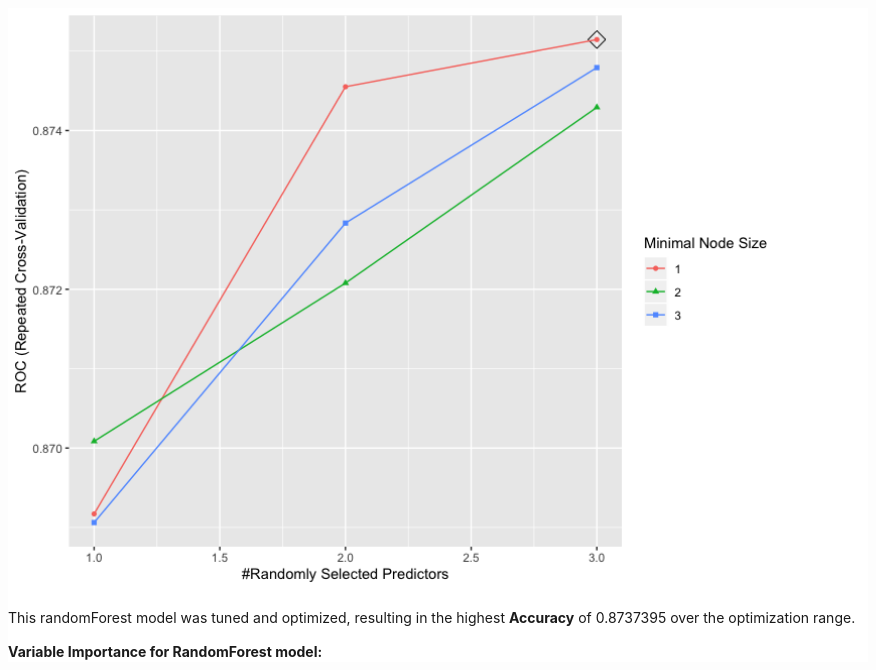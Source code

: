 <img src="README_files/figure-gfm/unnamed-chunk-21-1.png" width="90%" />

This randomForest model was tuned and optimized, resulting in the
highest **Accuracy** of 0.8737395 over the optimization range.

**Variable Importance for RandomForest
model:**
